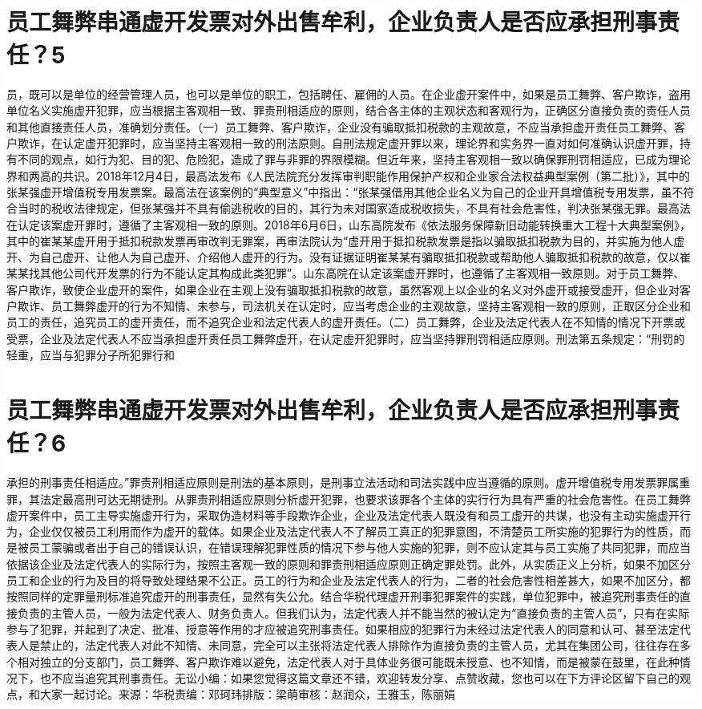 # 员工舞弊串通虚开发票对外出售牟利，企业负责人是否应承担刑事责任？5

员，既可以是单位的经营管理人员，也可以是单位的职工，包括聘任、雇佣的人员。在企业虚开案件中，如果是员工舞弊、客户欺诈，盗用单位名义实施虚开犯罪，应当根据主客观相一致、罪责刑相适应的原则，结合各主体的主观状态和客观行为，正确区分直接负责的责任人员和其他直接责任人员，准确划分责任。（一）员工舞弊、客户欺诈，企业没有骗取抵扣税款的主观故意，不应当承担虚开责任员工舞弊、客户欺诈，在认定虚开犯罪时，应当坚持主客观相一致的刑法原则。自刑法规定虚开罪以来，理论界和实务界一直对如何准确认识虚开罪，持有不同的观点，如行为犯、目的犯、危险犯，造成了罪与非罪的界限模糊。但近年来，坚持主客观相一致以确保罪刑罚相适应，已成为理论界和两高的共识。2018年12月4日，最高法发布《人民法院充分发挥审判职能作用保护产权和企业家合法权益典型案例（第二批）》，其中的张某强虚开增值税专用发票案。最高法在该案例的“典型意义”中指出：“张某强借用其他企业名义为自己的企业开具增值税专用发票，虽不符合当时的税收法律规定，但张某强并不具有偷逃税收的目的，其行为未对国家造成税收损失，不具有社会危害性，判决张某强无罪。最高法在认定该案虚开罪时，遵循了主客观相一致的原则。2018年6月6日，山东高院发布《依法服务保障新旧动能转换重大工程十大典型案例》，其中的崔某某虚开用于抵扣税款发票再审改判无罪案，再审法院认为“虚开用于抵扣税款发票是指以骗取抵扣税款为目的，并实施为他人虚开、为自己虚开、让他人为自己虚开、介绍他人虚开的行为。没有证据证明崔某某有骗取抵扣税款或帮助他人骗取抵扣税款的故意，仅以崔某某找其他公司代开发票的行为不能认定其构成此类犯罪”。山东高院在认定该案虚开罪时，也遵循了主客观相一致原则。对于员工舞弊、客户欺诈，致使企业虚开的案件，如果企业在主观上没有骗取抵扣税款的故意，虽然客观上以企业的名义对外虚开或接受虚开，但企业对客户欺诈、员工舞弊虚开的行为不知情、未参与，司法机关在认定时，应当考虑企业的主观故意，坚持主客观相一致的原则，正取区分企业和员工的责任，追究员工的虚开责任，而不追究企业和法定代表人的虚开责任。（二）员工舞弊，企业及法定代表人在不知情的情况下开票或受票，企业及法定代表人不应当承担虚开责任员工舞弊虚开，在认定虚开犯罪时，应当坚持罪刑罚相适应原则。刑法第五条规定：“刑罚的轻重，应当与犯罪分子所犯罪行和

# 员工舞弊串通虚开发票对外出售牟利，企业负责人是否应承担刑事责任？6

承担的刑事责任相适应。”罪责刑相适应原则是刑法的基本原则，是刑事立法活动和司法实践中应当遵循的原则。虚开增值税专用发票罪属重罪，其法定最高刑可达无期徒刑。从罪责刑相适应原则分析虚开犯罪，也要求该罪各个主体的实行行为具有严重的社会危害性。在员工舞弊虚开案件中，员工主导实施虚开行为，采取伪造材料等手段欺诈企业，企业及法定代表人既没有和员工虚开的共谋，也没有主动实施虚开行为，企业仅仅被员工利用而作为虚开的载体。如果企业及法定代表人不了解员工真正的犯罪意图，不清楚员工所实施的犯罪行为的性质，而是被员工蒙骗或者出于自己的错误认识，在错误理解犯罪性质的情况下参与他人实施的犯罪，则不应认定其与员工实施了共同犯罪，而应当依据该企业及法定代表人的实际行为，按照主客观一致的原则和罪责刑相适应原则正确定罪处罚。此外，从实质正义上分析，如果不加区分员工和企业的行为及目的将导致处理结果不公正。员工的行为和企业及法定代表人的行为，二者的社会危害性相差甚大，如果不加区分，都按照同样的定罪量刑标准追究虚开的刑事责任，显然有失公允。结合华税代理虚开刑事犯罪案件的实践，单位犯罪中，被追究刑事责任的直接负责的主管人员，一般为法定代表人、财务负责人。但我们认为，法定代表人并不能当然的被认定为“直接负责的主管人员”，只有在实际参与了犯罪，并起到了决定、批准、授意等作用的才应被追究刑事责任。如果相应的犯罪行为未经过法定代表人的同意和认可、甚至法定代表人是禁止的，法定代表人对此不知情、未同意，完全可以主张将法定代表人排除作为直接负责的主管人员，尤其在集团公司，往往存在多个相对独立的分支部门，员工舞弊、客户欺诈难以避免，法定代表人对于具体业务很可能既未授意、也不知情，而是被蒙在鼓里，在此种情况下，也不应当追究其刑事责任。无讼小编：如果您觉得这篇文章还不错，欢迎转发分享、点赞收藏，您也可以在下方评论区留下自己的观点，和大家一起讨论。来源：华税责编：邓珂玮排版：梁萌审核：赵润众，王雅玉，陈丽娟

